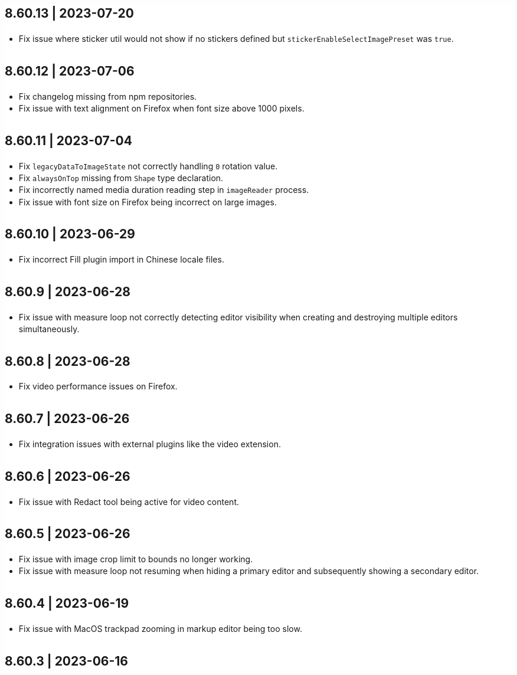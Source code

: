 ## 8.60.13 | 2023-07-20

-   Fix issue where sticker util would not show if no stickers defined but `stickerEnableSelectImagePreset` was `true`.

## 8.60.12 | 2023-07-06

-   Fix changelog missing from npm repositories.
-   Fix issue with text alignment on Firefox when font size above 1000 pixels.

## 8.60.11 | 2023-07-04

-   Fix `legacyDataToImageState` not correctly handling `0` rotation value.
-   Fix `alwaysOnTop` missing from `Shape` type declaration.
-   Fix incorrectly named media duration reading step in `imageReader` process.
-   Fix issue with font size on Firefox being incorrect on large images.

## 8.60.10 | 2023-06-29

-   Fix incorrect Fill plugin import in Chinese locale files.

## 8.60.9 | 2023-06-28

-   Fix issue with measure loop not correctly detecting editor visibility when creating and destroying multiple editors simultaneously.

## 8.60.8 | 2023-06-28

-   Fix video performance issues on Firefox.

## 8.60.7 | 2023-06-26

-   Fix integration issues with external plugins like the video extension.

## 8.60.6 | 2023-06-26

-   Fix issue with Redact tool being active for video content.

## 8.60.5 | 2023-06-26

-   Fix issue with image crop limit to bounds no longer working.
-   Fix issue with measure loop not resuming when hiding a primary editor and subsequently showing a secondary editor.

## 8.60.4 | 2023-06-19

-   Fix issue with MacOS trackpad zooming in markup editor being too slow.

## 8.60.3 | 2023-06-16
